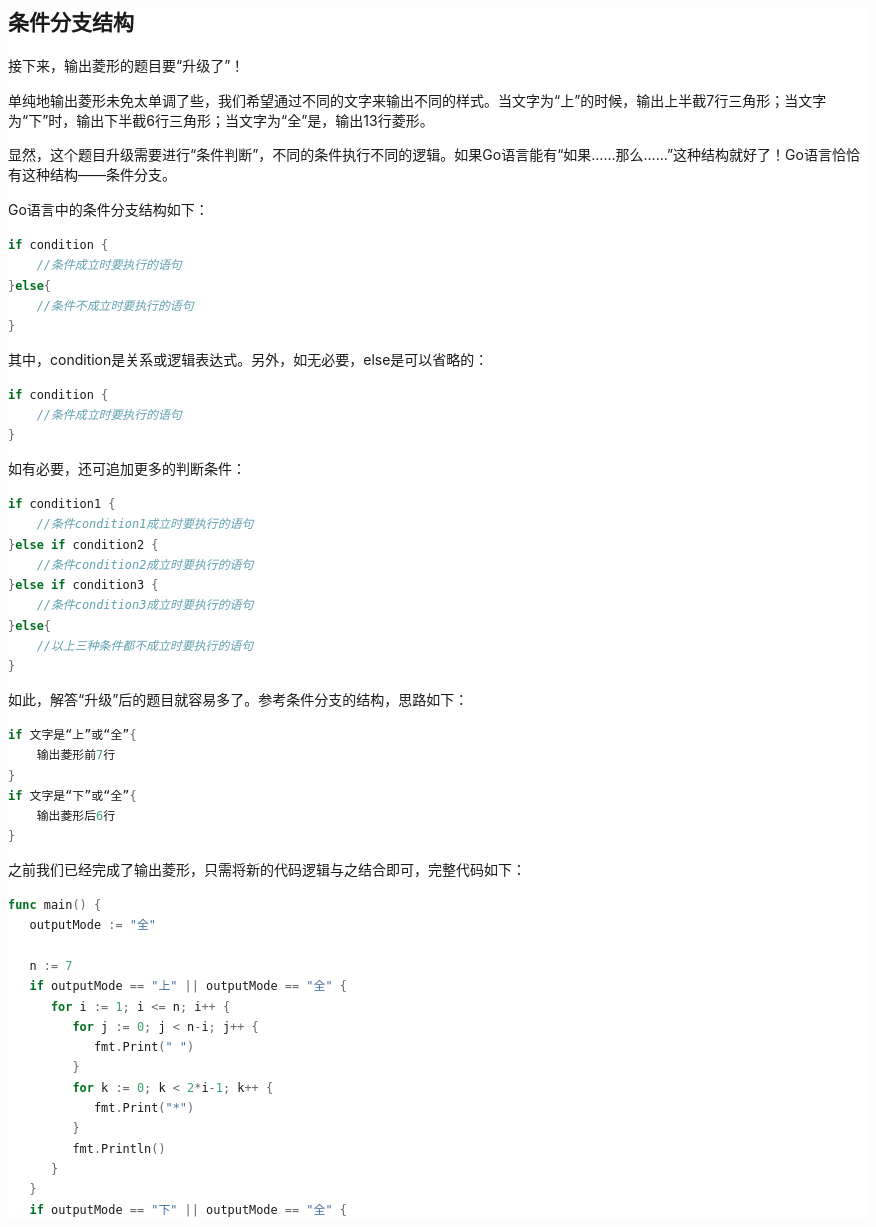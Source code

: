 ## 条件分支结构

接下来，输出菱形的题目要“升级了”！

单纯地输出菱形未免太单调了些，我们希望通过不同的文字来输出不同的样式。当文字为“上”的时候，输出上半截7行三角形；当文字为“下”时，输出下半截6行三角形；当文字为“全”是，输出13行菱形。

显然，这个题目升级需要进行“条件判断”，不同的条件执行不同的逻辑。如果Go语言能有“如果……那么……”这种结构就好了！Go语言恰恰有这种结构——条件分支。

Go语言中的条件分支结构如下：

```Go
if condition {
    //条件成立时要执行的语句
}else{
    //条件不成立时要执行的语句
}
```

其中，condition是关系或逻辑表达式。另外，如无必要，else是可以省略的：

```Go
if condition {
    //条件成立时要执行的语句
}
```

如有必要，还可追加更多的判断条件：

```Go
if condition1 {
    //条件condition1成立时要执行的语句
}else if condition2 {
    //条件condition2成立时要执行的语句
}else if condition3 {
    //条件condition3成立时要执行的语句
}else{
    //以上三种条件都不成立时要执行的语句
}
```

如此，解答“升级”后的题目就容易多了。参考条件分支的结构，思路如下：

```Go
if 文字是“上”或“全”{
    输出菱形前7行
}
if 文字是“下”或“全”{
    输出菱形后6行
}
```

之前我们已经完成了输出菱形，只需将新的代码逻辑与之结合即可，完整代码如下：

```Go
func main() {
   outputMode := "全"

   n := 7
   if outputMode == "上" || outputMode == "全" {
      for i := 1; i <= n; i++ {
         for j := 0; j < n-i; j++ {
            fmt.Print(" ")
         }
         for k := 0; k < 2*i-1; k++ {
            fmt.Print("*")
         }
         fmt.Println()
      }
   }
   if outputMode == "下" || outputMode == "全" {
```